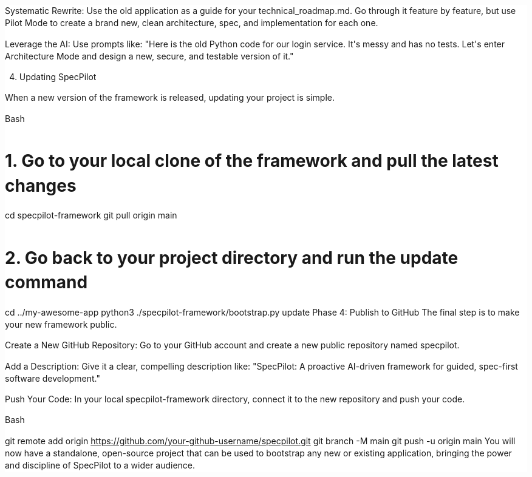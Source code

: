 Systematic Rewrite: Use the old application as a guide for your technical_roadmap.md. Go through it feature by feature, but use Pilot Mode to create a brand new, clean architecture, spec, and implementation for each one.

Leverage the AI: Use prompts like: "Here is the old Python code for our login service. It's messy and has no tests. Let's enter Architecture Mode and design a new, secure, and testable version of it."

4. Updating SpecPilot

When a new version of the framework is released, updating your project is simple.

Bash

# 1. Go to your local clone of the framework and pull the latest changes

cd specpilot-framework
git pull origin main

# 2. Go back to your project directory and run the update command

cd ../my-awesome-app
python3 ./specpilot-framework/bootstrap.py update
Phase 4: Publish to GitHub
The final step is to make your new framework public.

Create a New GitHub Repository: Go to your GitHub account and create a new public repository named specpilot.

Add a Description: Give it a clear, compelling description like: "SpecPilot: A proactive AI-driven framework for guided, spec-first software development."

Push Your Code: In your local specpilot-framework directory, connect it to the new repository and push your code.

Bash

git remote add origin https://github.com/your-github-username/specpilot.git
git branch -M main
git push -u origin main
You will now have a standalone, open-source project that can be used to bootstrap any new or existing application, bringing the power and discipline of SpecPilot to a wider audience.
